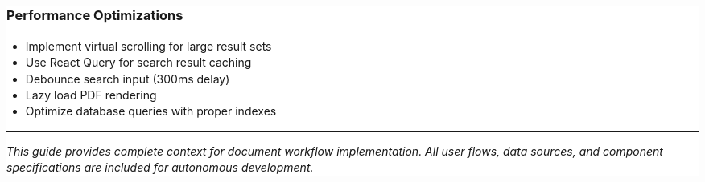 ### Performance Optimizations
- Implement virtual scrolling for large result sets
- Use React Query for search result caching
- Debounce search input (300ms delay)
- Lazy load PDF rendering
- Optimize database queries with proper indexes

---

*This guide provides complete context for document workflow implementation. All user flows, data sources, and component specifications are included for autonomous development.*